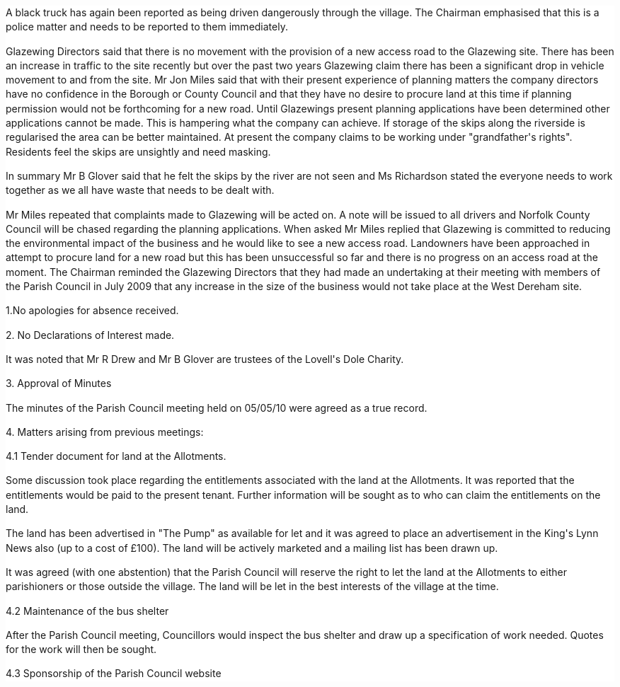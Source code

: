 A black truck has again been reported as being driven dangerously through the village. The Chairman emphasised that this is a police matter and needs to be reported to them immediately.

Glazewing Directors said that there is no movement with the provision of a new access road to the Glazewing site. There has been an increase in traffic to the site recently but over the past two years Glazewing claim there has been a significant drop in vehicle movement to and from the site. Mr Jon Miles said that with their present experience of planning matters the company directors have no confidence in the Borough or County Council and that they have no desire to procure land at this time if planning permission would not be forthcoming for a new road. Until Glazewings present planning applications have been determined other applications cannot be made. This is hampering what the company can achieve. If storage of the skips along the riverside is regularised the area can be better maintained. At present the company claims to be working under "grandfather's rights". Residents feel the skips are unsightly and need masking.

In summary Mr B Glover said that he felt the skips by the river are not seen and Ms Richardson stated the everyone needs to work together as we all have waste that needs to be dealt with.

Mr Miles repeated that complaints made to Glazewing will be acted on. A note will be issued to all drivers and Norfolk County Council will be chased regarding the planning applications. When asked Mr Miles replied that Glazewing is committed to reducing the environmental impact of the business and he would like to see a new access road. Landowners have been approached in attempt to procure land for a new road but this has been unsuccessful so far and there is no progress on an access road at the moment. The Chairman reminded the Glazewing Directors that they had made an undertaking at their meeting with members of the Parish Council in July 2009 that any increase in the size of the business would not take place at the West Dereham site.

1.No apologies for absence received.

2\. No Declarations of Interest made.

It was noted that Mr R Drew and Mr B Glover are trustees of the Lovell's Dole Charity.

3\. Approval of Minutes

The minutes of the Parish Council meeting held on 05/05/10 were agreed as a true record.

4\. Matters arising from previous meetings:

4.1 Tender document for land at the Allotments.

Some discussion took place regarding the entitlements associated with the land at the Allotments. It was reported that the entitlements would be paid to the present tenant. Further information will be sought as to who can claim the entitlements on the land.

The land has been advertised in "The Pump" as available for let and it was agreed to place an advertisement in the King's Lynn News also (up to a cost of £100). The land will be actively marketed and a mailing list has been drawn up.

It was agreed (with one abstention) that the Parish Council will reserve the right to let the land at the Allotments to either parishioners or those outside the village. The land will be let in the best interests of the village at the time.

4.2 Maintenance of the bus shelter

After the Parish Council meeting, Councillors would inspect the bus shelter and draw up a specification of work needed. Quotes for the work will then be sought.

4.3 Sponsorship of the Parish Council website

